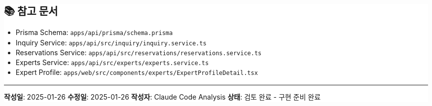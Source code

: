 
## 📚 참고 문서

- Prisma Schema: `apps/api/prisma/schema.prisma`
- Inquiry Service: `apps/api/src/inquiry/inquiry.service.ts`
- Reservations Service: `apps/api/src/reservations/reservations.service.ts`
- Experts Service: `apps/api/src/experts/experts.service.ts`
- Expert Profile: `apps/web/src/components/experts/ExpertProfileDetail.tsx`

---

**작성일**: 2025-01-26
**수정일**: 2025-01-26
**작성자**: Claude Code Analysis
**상태**: 검토 완료 - 구현 준비 완료
